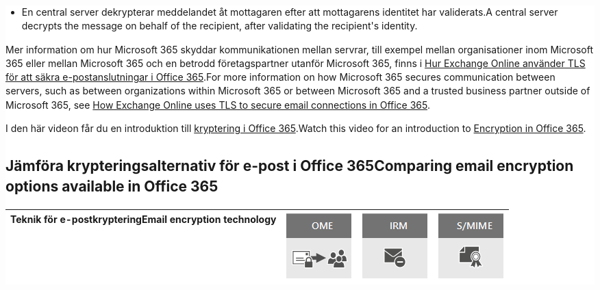   - <span data-ttu-id="29b78-122">En central server dekrypterar meddelandet åt mottagaren efter att mottagarens identitet har validerats.</span><span class="sxs-lookup"><span data-stu-id="29b78-122">A central server decrypts the message on behalf of the recipient, after validating the recipient's identity.</span></span>

<span data-ttu-id="29b78-123">Mer information om hur Microsoft 365 skyddar kommunikationen mellan servrar, till exempel mellan organisationer inom Microsoft 365 eller mellan Microsoft 365 och en betrodd företagspartner utanför Microsoft 365, finns i [Hur Exchange Online använder TLS för att säkra e-postanslutningar i Office 365](exchange-online-uses-tls-to-secure-email-connections.md).</span><span class="sxs-lookup"><span data-stu-id="29b78-123">For more information on how Microsoft 365 secures communication between servers, such as between organizations within Microsoft 365 or between Microsoft 365 and a trusted business partner outside of Microsoft 365, see [How Exchange Online uses TLS to secure email connections in Office 365](exchange-online-uses-tls-to-secure-email-connections.md).</span></span>
  
<span data-ttu-id="29b78-124">I den här videon får du en introduktion till [kryptering i Office 365](https://www.youtube.com/watch?v=KmfxCd5ublI).</span><span class="sxs-lookup"><span data-stu-id="29b78-124">Watch this video for an introduction to [Encryption in Office 365](https://www.youtube.com/watch?v=KmfxCd5ublI).</span></span>
  
## <a name="comparing-email-encryption-options-available-in-office-365"></a><span data-ttu-id="29b78-125">Jämföra krypteringsalternativ för e-post i Office 365</span><span class="sxs-lookup"><span data-stu-id="29b78-125">Comparing email encryption options available in Office 365</span></span>

|<span data-ttu-id="29b78-126">Teknik för e-postkryptering</span><span class="sxs-lookup"><span data-stu-id="29b78-126">Email encryption technology</span></span>|![Konceptbild som beskriver OME](../media/2bf27b5e-bbb3-46d1-95bf-884dc27a746c.png)|![Konceptbild som beskriver IRM](../media/9c0cc444-9448-40c6-b244-8fcc593a64e0.png)|![Konceptbild som beskriver SMIME](../media/ae4613a8-c17e-47e1-8e13-12e891e43744.png)|
|:-----|:-----|:-----|:-----|